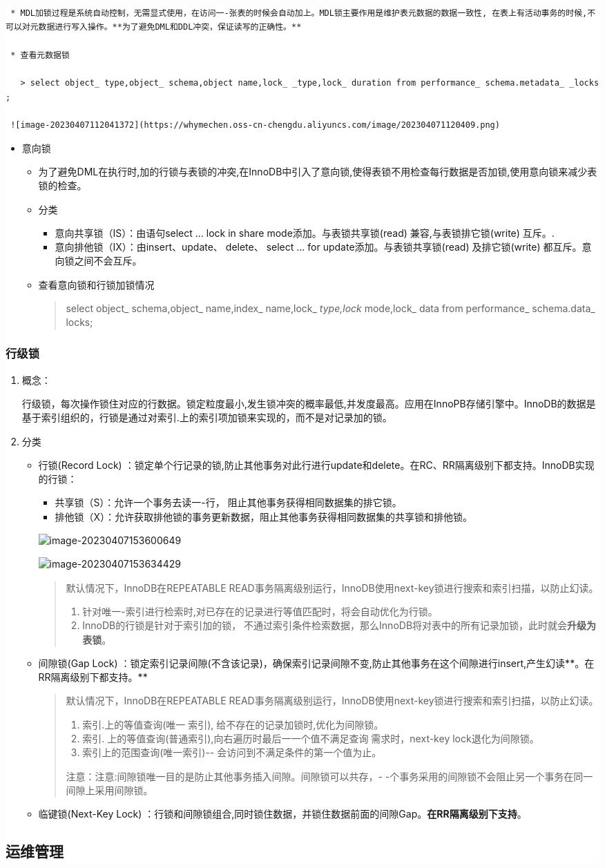      * MDL加锁过程是系统自动控制，无需显式使用，在访问一-张表的时候会自动加上。MDL锁主要作用是维护表元数据的数据一致性, 在表上有活动事务的时候,不可以对元数据进行写入操作。**为了避免DML和DDL冲突，保证读写的正确性。**

     * 查看元数据锁

       > select object_ type,object_ schema,object name,lock_ _type,lock_ duration from performance_ schema.metadata_ _locks ;

     ![image-20230407112041372](https://whymechen.oss-cn-chengdu.aliyuncs.com/image/202304071120409.png)

   * 意向锁

     * 为了避免DML在执行时,加的行锁与表锁的冲突,在InnoDB中引入了意向锁,使得表锁不用检查每行数据是否加锁,使用意向锁来减少表锁的检查。

     * 分类

       * 意向共享锁（IS）：由语句select ... lock in share mode添加。与表锁共享锁(read) 兼容,与表锁排它锁(write) 互斥。.
       * 意向排他锁（IX）：由insert、update、 delete、 select ... for update添加。与表锁共享锁(read) 及排它锁(write) 都互斥。意向锁之间不会互斥。

     * 查看意向锁和行锁加锁情况

       > select object_ schema,object_ name,index_ name,lock_ _type,lock_ mode,lock_ data from performance_ schema.data_ locks;

### 行级锁

1. 概念：

   行级锁，每次操作锁住对应的行数据。锁定粒度最小,发生锁冲突的概率最低,并发度最高。应用在InnoPB存储引擎中。InnoDB的数据是基于索引组织的，行锁是通过对索引.上的索引项加锁来实现的，而不是对记录加的锁。

2. 分类

   * 行锁(Record Lock) ：锁定单个行记录的锁,防止其他事务对此行进行update和delete。在RC、RR隔离级别下都支持。InnoDB实现的行锁：

     * 共享锁（S）：允许一个事务去读一-行， 阻止其他事务获得相同数据集的排它锁。
     * 排他锁（X）：允许获取排他锁的事务更新数据，阻止其他事务获得相同数据集的共享锁和排他锁。

     ![image-20230407153600649](https://whymechen.oss-cn-chengdu.aliyuncs.com/image/202304071536684.png)

     ![image-20230407153634429](https://whymechen.oss-cn-chengdu.aliyuncs.com/image/202304071536658.png)

     > 默认情况下，InnoDB在REPEATABLE READ事务隔离级别运行，InnoDB使用next-key锁进行搜索和索引扫描，以防止幻读。
     > 1. 针对唯一-索引进行检索时,对已存在的记录进行等值匹配时，将会自动优化为行锁。
     > 2. InnoDB的行锁是针对于索引加的锁， 不通过索引条件检索数据，那么InnoDB将对表中的所有记录加锁，此时就会**升级为表锁**。

   * 间隙锁(Gap Lock) ：锁定索引记录间隙(不含该记录)，确保索引记录间隙不变,防止其他事务在这个间隙进行insert,产生幻读**。在RR隔离级别下都支持。**

     > 默认情况下，InnoDB在REPEATABLE READ事务隔离级别运行，InnoDB使用next-key锁进行搜索和索引扫描，以防止幻读。
     > 1. 索引.上的等值查询(唯一 索引), 给不存在的记录加锁时,优化为间隙锁。
     > 2. 索引. 上的等值查询(普通索引),向右遍历时最后一一个值不满足查询 需求时，next-key lock退化为间隙锁。
     > 3. 索引上的范围查询(唯一索引)-- 会访问到不满足条件的第一个值为止。
     >
     > 注意：注意:间隙锁唯一目的是防止其他事务插入间隙。间隙锁可以共存，- -个事务采用的间隙锁不会阻止另一个事务在同一间隙上采用间隙锁。

   * 临键锁(Next-Key Lock) ：行锁和间隙锁组合,同时锁住数据，并锁住数据前面的间隙Gap。**在RR隔离级别下支持**。

## 运维管理
